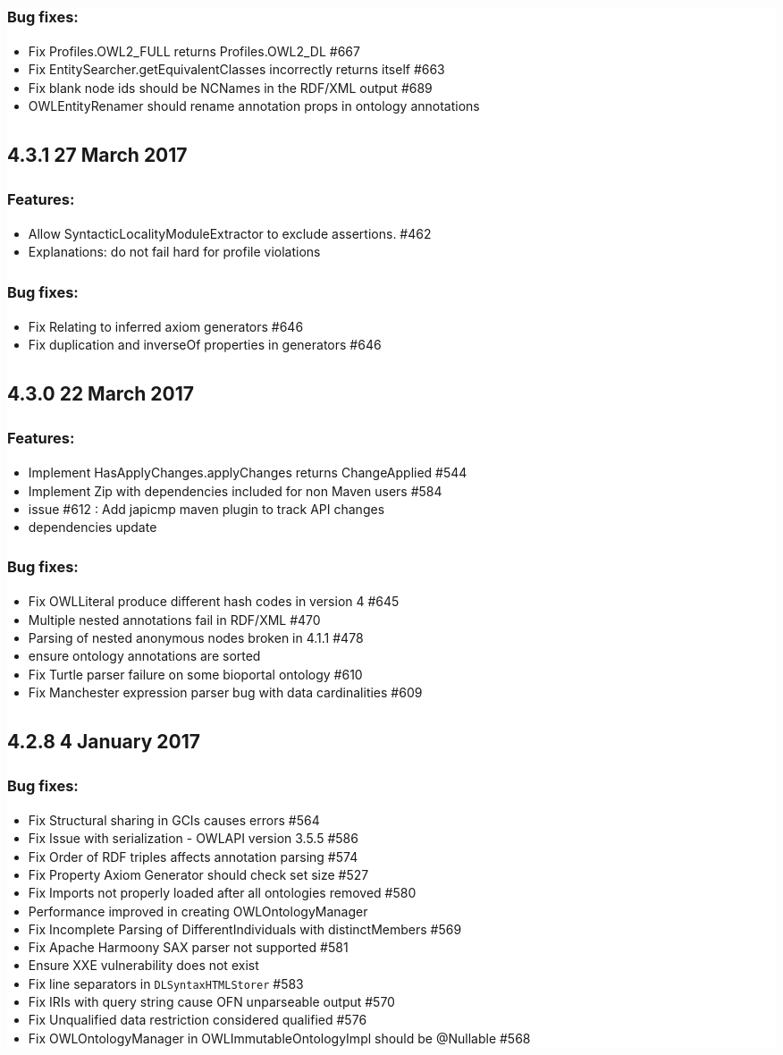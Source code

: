 ### Bug fixes:

*    Fix Profiles.OWL2_FULL returns Profiles.OWL2_DL #667
*    Fix EntitySearcher.getEquivalentClasses incorrectly returns itself #663
*    Fix blank node ids should be NCNames in the RDF/XML output #689
*    OWLEntityRenamer should rename annotation props in ontology annotations

## 4.3.1 27 March 2017

### Features:

*    Allow SyntacticLocalityModuleExtractor to exclude assertions. #462
*    Explanations: do not fail hard for profile violations

### Bug fixes:

*    Fix Relating to inferred axiom generators #646
*    Fix duplication and inverseOf properties in generators #646

## 4.3.0 22 March 2017

### Features:

*    Implement HasApplyChanges.applyChanges returns ChangeApplied #544
*    Implement Zip with dependencies included for non Maven users #584
*    issue #612 : Add japicmp maven plugin to track API changes
*    dependencies update

### Bug fixes:

*    Fix OWLLiteral produce different hash codes in version 4 #645
*    Multiple nested annotations fail in RDF/XML #470
*    Parsing of nested anonymous nodes broken in 4.1.1 #478
*    ensure ontology annotations are sorted
*    Fix Turtle parser failure on some bioportal ontology #610
*    Fix Manchester expression parser bug with data cardinalities #609

## 4.2.8 4 January 2017

### Bug fixes:

*    Fix Structural sharing in GCIs causes errors #564
*    Fix Issue with serialization - OWLAPI version 3.5.5 #586
*    Fix Order of RDF triples affects annotation parsing #574
*    Fix Property Axiom Generator should check set size #527
*    Fix Imports not properly loaded after all ontologies removed #580
*    Performance improved in creating OWLOntologyManager
*    Fix Incomplete Parsing of DifferentIndividuals with distinctMembers #569
*    Fix Apache Harmoony SAX parser not supported #581
*    Ensure XXE vulnerability does not exist
*    Fix line separators in `DLSyntaxHTMLStorer` #583
*    Fix IRIs with query string cause OFN unparseable output #570
*    Fix Unqualified data restriction considered qualified #576
*    Fix OWLOntologyManager in OWLImmutableOntologyImpl should be @Nullable #568
